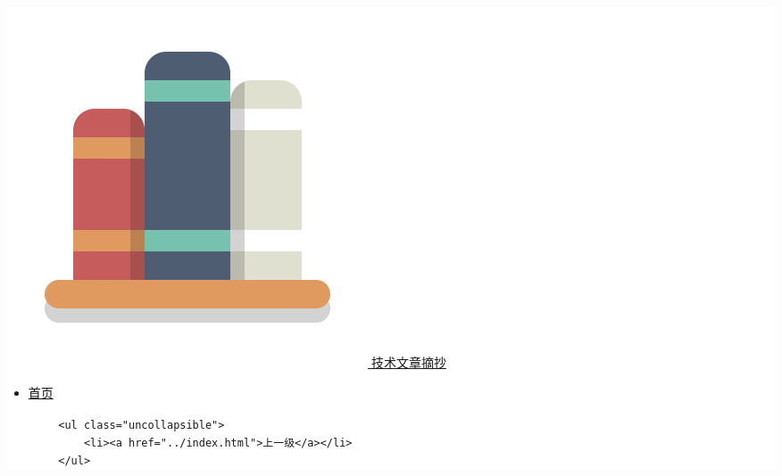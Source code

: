<!DOCTYPE html>

<html xmlns="http://www.w3.org/1999/xhtml">
<head>
    <head>
        <meta http-equiv="Content-Type" content="text/html; charset=UTF-8">
        <meta name="viewport" content="width=device-width, initial-scale=1, maximum-scale=1.0, user-scalable=no">
        <link rel="icon" href="../../static/favicon.png">
        <title>04 单例模式：你是我生命的唯一.md</title>
        <!-- Spectre.css framework -->
        <link rel="stylesheet" href="../../static/index.css">
        <!-- theme css & js -->
        <meta name="generator" content="Hexo 4.2.0">
    </head>

<body>

<div class="book-container">
    <div class="book-sidebar">
        <div class="book-brand">
            <a href="../../index.html">
                <img src="../../static/favicon.png">
                <span>技术文章摘抄</span>
            </a>
        </div>
        <div class="book-menu uncollapsible">
            <ul class="uncollapsible">
                <li><a href="../../index.html" class="current-tab">首页</a></li>
            </ul>

            <ul class="uncollapsible">
                <li><a href="../index.html">上一级</a></li>
            </ul>
